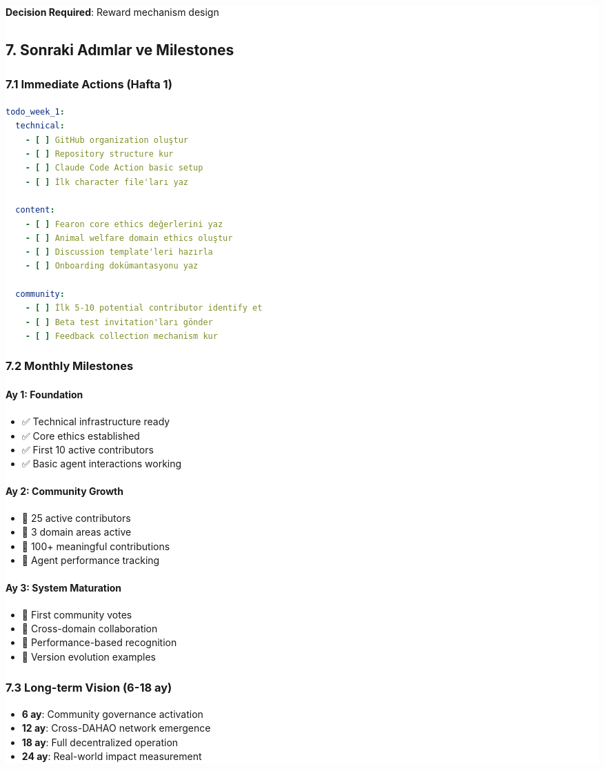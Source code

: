 **Decision Required**: Reward mechanism design

## 7. Sonraki Adımlar ve Milestones

### 7.1 Immediate Actions (Hafta 1)
```yaml
todo_week_1:
  technical:
    - [ ] GitHub organization oluştur
    - [ ] Repository structure kur
    - [ ] Claude Code Action basic setup
    - [ ] İlk character file'ları yaz

  content:
    - [ ] Fearon core ethics değerlerini yaz
    - [ ] Animal welfare domain ethics oluştur
    - [ ] Discussion template'leri hazırla
    - [ ] Onboarding dokümantasyonu yaz

  community:
    - [ ] İlk 5-10 potential contributor identify et
    - [ ] Beta test invitation'ları gönder
    - [ ] Feedback collection mechanism kur
```

### 7.2 Monthly Milestones

#### Ay 1: Foundation
- ✅ Technical infrastructure ready
- ✅ Core ethics established
- ✅ First 10 active contributors
- ✅ Basic agent interactions working

#### Ay 2: Community Growth
- 🎯 25 active contributors
- 🎯 3 domain areas active
- 🎯 100+ meaningful contributions
- 🎯 Agent performance tracking

#### Ay 3: System Maturation
- 🎯 First community votes
- 🎯 Cross-domain collaboration
- 🎯 Performance-based recognition
- 🎯 Version evolution examples

### 7.3 Long-term Vision (6-18 ay)
- **6 ay**: Community governance activation
- **12 ay**: Cross-DAHAO network emergence
- **18 ay**: Full decentralized operation
- **24 ay**: Real-world impact measurement
